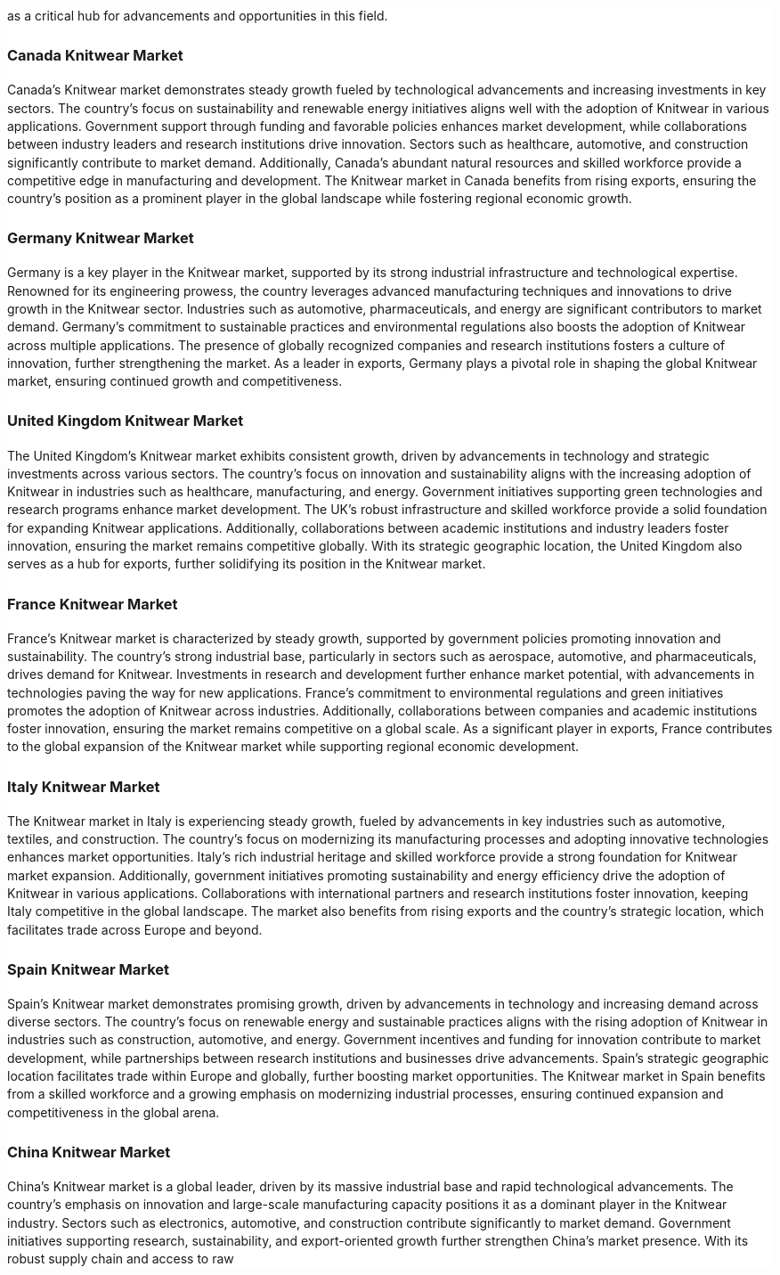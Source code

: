 as a critical hub for advancements and opportunities in this field.</p><h3>Canada Knitwear Market</h3><p>Canada&rsquo;s Knitwear market demonstrates steady growth fueled by technological advancements and increasing investments in key sectors. The country&rsquo;s focus on sustainability and renewable energy initiatives aligns well with the adoption of Knitwear in various applications. Government support through funding and favorable policies enhances market development, while collaborations between industry leaders and research institutions drive innovation. Sectors such as healthcare, automotive, and construction significantly contribute to market demand. Additionally, Canada&rsquo;s abundant natural resources and skilled workforce provide a competitive edge in manufacturing and development. The Knitwear market in Canada benefits from rising exports, ensuring the country&rsquo;s position as a prominent player in the global landscape while fostering regional economic growth.</p><h3>Germany Knitwear Market</h3><p>Germany is a key player in the Knitwear market, supported by its strong industrial infrastructure and technological expertise. Renowned for its engineering prowess, the country leverages advanced manufacturing techniques and innovations to drive growth in the Knitwear sector. Industries such as automotive, pharmaceuticals, and energy are significant contributors to market demand. Germany&rsquo;s commitment to sustainable practices and environmental regulations also boosts the adoption of Knitwear across multiple applications. The presence of globally recognized companies and research institutions fosters a culture of innovation, further strengthening the market. As a leader in exports, Germany plays a pivotal role in shaping the global Knitwear market, ensuring continued growth and competitiveness.</p><h3>United Kingdom Knitwear Market</h3><p>The United Kingdom&rsquo;s Knitwear market exhibits consistent growth, driven by advancements in technology and strategic investments across various sectors. The country&rsquo;s focus on innovation and sustainability aligns with the increasing adoption of Knitwear in industries such as healthcare, manufacturing, and energy. Government initiatives supporting green technologies and research programs enhance market development. The UK&rsquo;s robust infrastructure and skilled workforce provide a solid foundation for expanding Knitwear applications. Additionally, collaborations between academic institutions and industry leaders foster innovation, ensuring the market remains competitive globally. With its strategic geographic location, the United Kingdom also serves as a hub for exports, further solidifying its position in the Knitwear market.</p><h3>France Knitwear Market</h3><p>France&rsquo;s Knitwear market is characterized by steady growth, supported by government policies promoting innovation and sustainability. The country&rsquo;s strong industrial base, particularly in sectors such as aerospace, automotive, and pharmaceuticals, drives demand for Knitwear. Investments in research and development further enhance market potential, with advancements in technologies paving the way for new applications. France&rsquo;s commitment to environmental regulations and green initiatives promotes the adoption of Knitwear across industries. Additionally, collaborations between companies and academic institutions foster innovation, ensuring the market remains competitive on a global scale. As a significant player in exports, France contributes to the global expansion of the Knitwear market while supporting regional economic development.</p><h3>Italy Knitwear Market</h3><p>The Knitwear market in Italy is experiencing steady growth, fueled by advancements in key industries such as automotive, textiles, and construction. The country&rsquo;s focus on modernizing its manufacturing processes and adopting innovative technologies enhances market opportunities. Italy&rsquo;s rich industrial heritage and skilled workforce provide a strong foundation for Knitwear market expansion. Additionally, government initiatives promoting sustainability and energy efficiency drive the adoption of Knitwear in various applications. Collaborations with international partners and research institutions foster innovation, keeping Italy competitive in the global landscape. The market also benefits from rising exports and the country&rsquo;s strategic location, which facilitates trade across Europe and beyond.</p><h3>Spain Knitwear Market</h3><p>Spain&rsquo;s Knitwear market demonstrates promising growth, driven by advancements in technology and increasing demand across diverse sectors. The country&rsquo;s focus on renewable energy and sustainable practices aligns with the rising adoption of Knitwear in industries such as construction, automotive, and energy. Government incentives and funding for innovation contribute to market development, while partnerships between research institutions and businesses drive advancements. Spain&rsquo;s strategic geographic location facilitates trade within Europe and globally, further boosting market opportunities. The Knitwear market in Spain benefits from a skilled workforce and a growing emphasis on modernizing industrial processes, ensuring continued expansion and competitiveness in the global arena.</p><h3>China Knitwear Market</h3><p>China&rsquo;s Knitwear market is a global leader, driven by its massive industrial base and rapid technological advancements. The country&rsquo;s emphasis on innovation and large-scale manufacturing capacity positions it as a dominant player in the Knitwear industry. Sectors such as electronics, automotive, and construction contribute significantly to market demand. Government initiatives supporting research, sustainability, and export-oriented growth further strengthen China&rsquo;s market presence. With its robust supply chain and access to raw